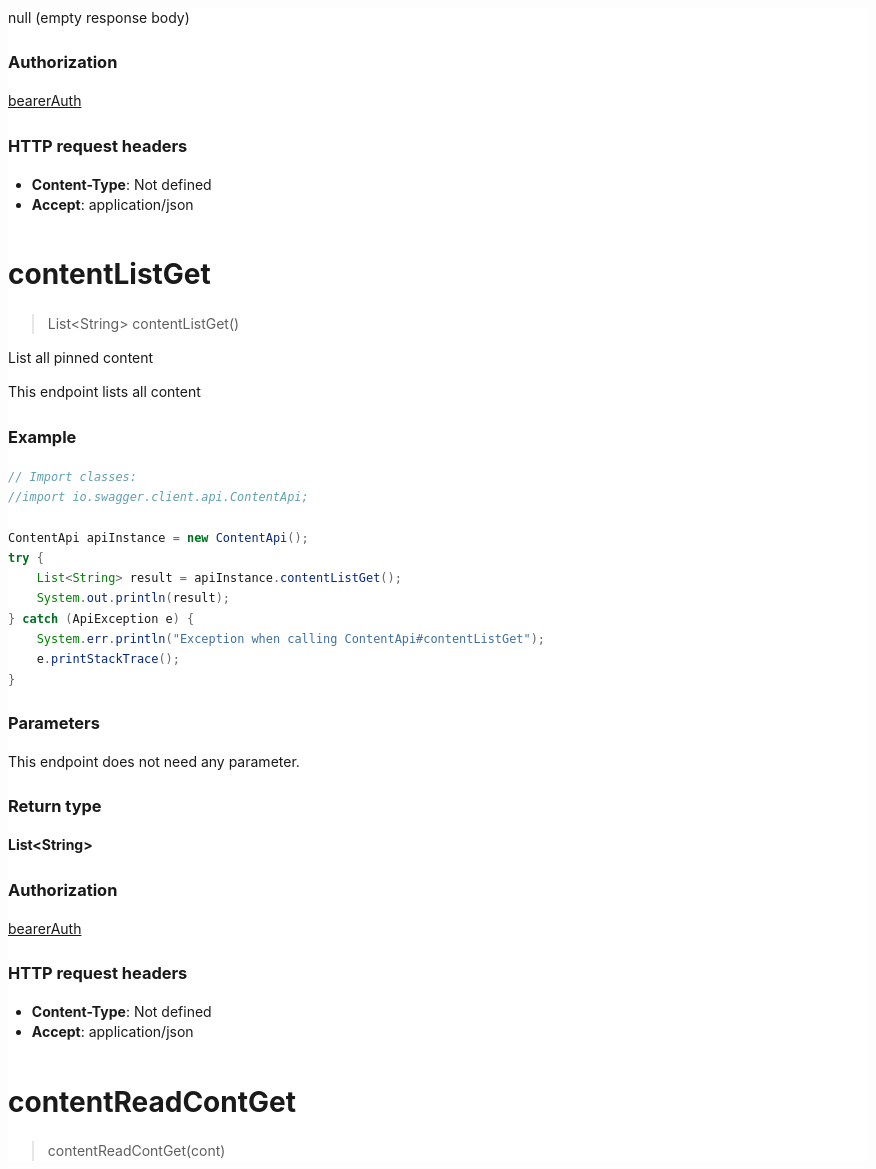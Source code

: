 null (empty response body)

### Authorization

[bearerAuth](../README.md#bearerAuth)

### HTTP request headers

 - **Content-Type**: Not defined
 - **Accept**: application/json

<a name="contentListGet"></a>
# **contentListGet**
> List&lt;String&gt; contentListGet()

List all pinned content

This endpoint lists all content

### Example
```java
// Import classes:
//import io.swagger.client.api.ContentApi;

ContentApi apiInstance = new ContentApi();
try {
    List<String> result = apiInstance.contentListGet();
    System.out.println(result);
} catch (ApiException e) {
    System.err.println("Exception when calling ContentApi#contentListGet");
    e.printStackTrace();
}
```

### Parameters
This endpoint does not need any parameter.

### Return type

**List&lt;String&gt;**

### Authorization

[bearerAuth](../README.md#bearerAuth)

### HTTP request headers

 - **Content-Type**: Not defined
 - **Accept**: application/json

<a name="contentReadContGet"></a>
# **contentReadContGet**
> contentReadContGet(cont)
